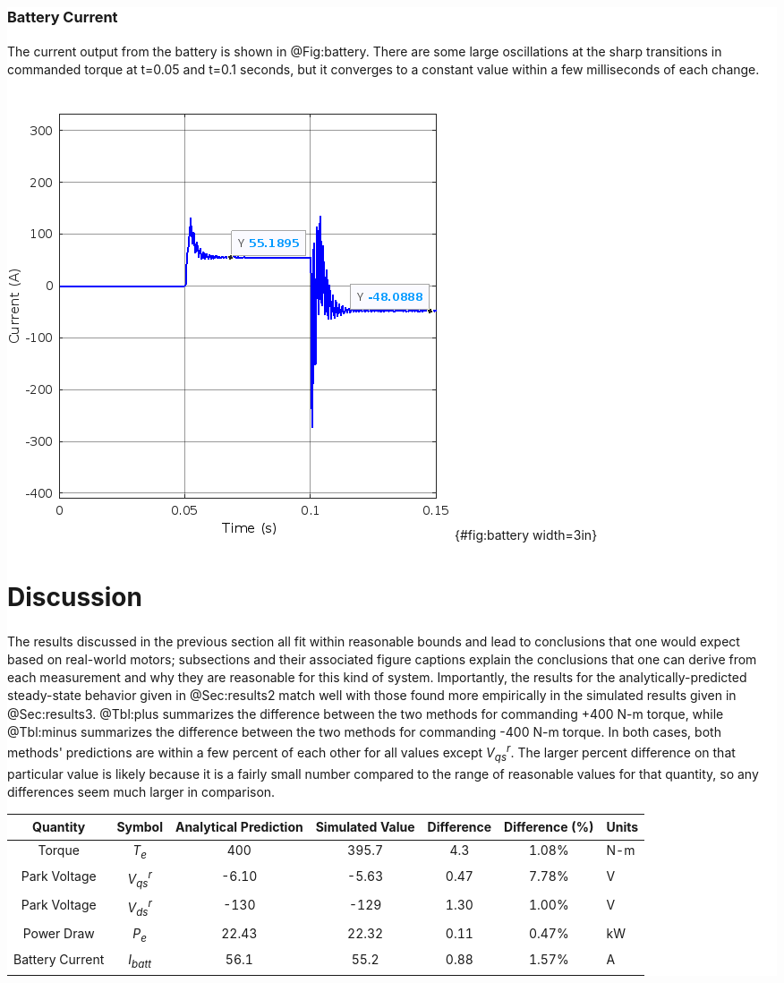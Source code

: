 ### Battery Current
The current output from the battery is shown in @Fig:battery. There are some large oscillations at the sharp transitions in commanded torque at t=0.05 and t=0.1 seconds, but it converges to a constant value within a few milliseconds of each change.

![Battery current output $I_{batt}$.](figures/battery.png){#fig:battery width=3in}

# Discussion

The results discussed in the previous section all fit within reasonable bounds and lead to conclusions that one would expect based on real-world motors; subsections and their associated figure captions explain the conclusions that one can derive from each measurement and why they are reasonable for this kind of system. Importantly, the results for the analytically-predicted steady-state behavior given in @Sec:results2 match well with those found more empirically in the simulated results given in @Sec:results3. @Tbl:plus summarizes the difference between the two methods for commanding +400 N-m torque, while @Tbl:minus summarizes the difference between the two methods for commanding -400 N-m torque. In both cases, both methods' predictions are within a few percent of each other for all values except $V_{qs}^r$. The larger percent difference on that particular value is likely because it is a fairly small number compared to the range of reasonable values for that quantity, so any differences seem much larger in comparison.


|    Quantity     |   Symbol   | Analytical Prediction | Simulated Value | Difference | Difference (%) | Units |
| :-------------: | :--------: | :-------------------: | :-------------: | :--------: | :------------: | :---- |
|     Torque      |   $T_e$    |          400          |      395.7      |    4.3     |     1.08%      | N-m   |
|  Park Voltage   | $V_{qs}^r$ |         -6.10         |      -5.63      |    0.47    |     7.78%      | V     |
|  Park Voltage   | $V_{ds}^r$ |         -130          |      -129       |    1.30    |     1.00%      | V     |
|   Power Draw    |   $P_e$    |         22.43         |      22.32      |    0.11    |     0.47%      | kW    |
| Battery Current | $I_{batt}$ |         56.1          |      55.2       |    0.88    |     1.57%      | A     |
